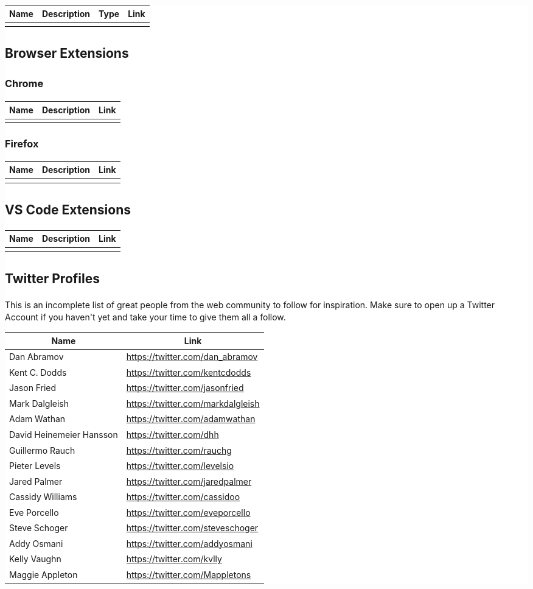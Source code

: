 | Name | Description | Type | Link |
| ---- | ----------- | ---- | ---- |
|      |             |      |      |



## Browser Extensions

### Chrome

| Name | Description | Link |
| ---- | ----------- | ---- |
|      |             |      |



### Firefox

| Name | Description | Link |
| ---- | ----------- | ---- |
|      |             |      |



## VS Code Extensions

| Name | Description | Link |
| ---- | ----------- | ---- |
|      |             |      |



## Twitter Profiles

This is an incomplete list of great people from the web community to follow for inspiration. Make sure to open up a Twitter Account if you haven't yet and take your time to give them all a follow.

| Name                     | Link                                |
| ------------------------ | ----------------------------------- |
| Dan Abramov              | https://twitter.com/dan_abramov     |
| Kent C. Dodds            | https://twitter.com/kentcdodds      |
| Jason Fried              | https://twitter.com/jasonfried      |
| Mark Dalgleish           | https://twitter.com/markdalgleish   |
| Adam Wathan              | https://twitter.com/adamwathan      |
| David Heinemeier Hansson | https://twitter.com/dhh             |
| Guillermo Rauch          | https://twitter.com/rauchg          |
| Pieter Levels            | https://twitter.com/levelsio        |
| Jared Palmer             | https://twitter.com/jaredpalmer     |
| Cassidy Williams         | https://twitter.com/cassidoo        |
| Eve Porcello             | https://twitter.com/eveporcello     |
| Steve Schoger            | https://twitter.com/steveschoger    |
| Addy Osmani              | https://twitter.com/addyosmani      |
| Kelly Vaughn             | https://twitter.com/kvlly           |
| Maggie Appleton          | https://twitter.com/Mappletons      |